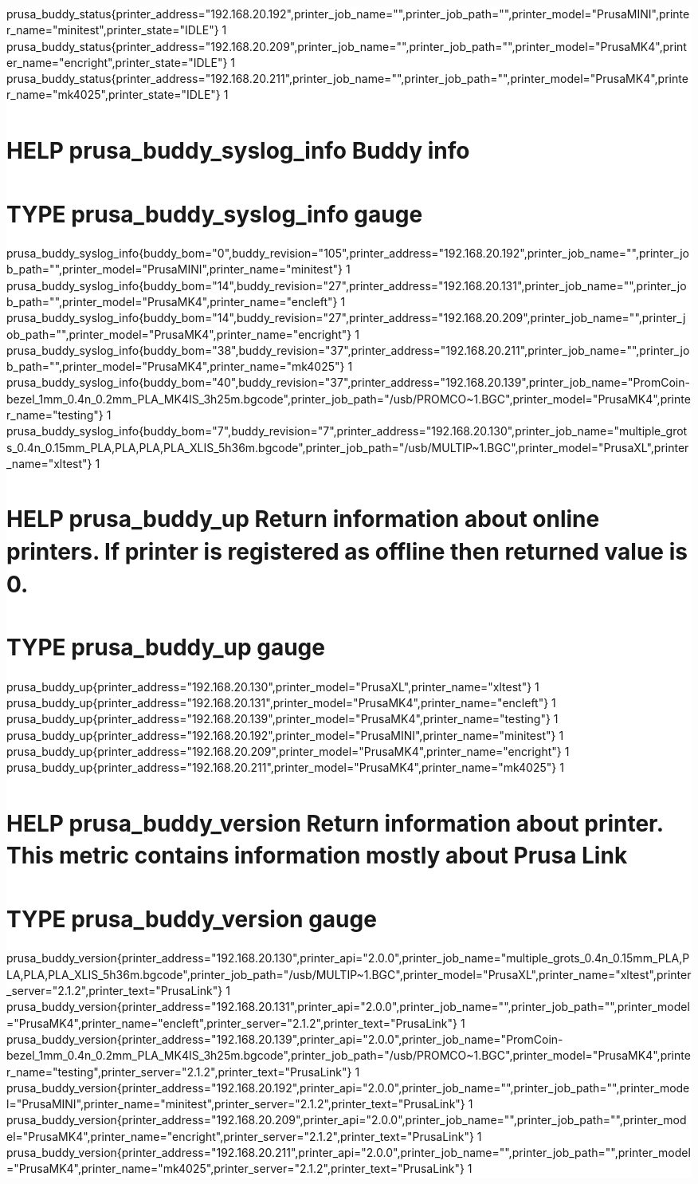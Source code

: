prusa_buddy_status{printer_address="192.168.20.192",printer_job_name="",printer_job_path="",printer_model="PrusaMINI",printer_name="minitest",printer_state="IDLE"} 1
prusa_buddy_status{printer_address="192.168.20.209",printer_job_name="",printer_job_path="",printer_model="PrusaMK4",printer_name="encright",printer_state="IDLE"} 1
prusa_buddy_status{printer_address="192.168.20.211",printer_job_name="",printer_job_path="",printer_model="PrusaMK4",printer_name="mk4025",printer_state="IDLE"} 1
# HELP prusa_buddy_syslog_info Buddy info
# TYPE prusa_buddy_syslog_info gauge
prusa_buddy_syslog_info{buddy_bom="0",buddy_revision="105",printer_address="192.168.20.192",printer_job_name="",printer_job_path="",printer_model="PrusaMINI",printer_name="minitest"} 1
prusa_buddy_syslog_info{buddy_bom="14",buddy_revision="27",printer_address="192.168.20.131",printer_job_name="",printer_job_path="",printer_model="PrusaMK4",printer_name="encleft"} 1
prusa_buddy_syslog_info{buddy_bom="14",buddy_revision="27",printer_address="192.168.20.209",printer_job_name="",printer_job_path="",printer_model="PrusaMK4",printer_name="encright"} 1
prusa_buddy_syslog_info{buddy_bom="38",buddy_revision="37",printer_address="192.168.20.211",printer_job_name="",printer_job_path="",printer_model="PrusaMK4",printer_name="mk4025"} 1
prusa_buddy_syslog_info{buddy_bom="40",buddy_revision="37",printer_address="192.168.20.139",printer_job_name="PromCoin-bezel_1mm_0.4n_0.2mm_PLA_MK4IS_3h25m.bgcode",printer_job_path="/usb/PROMCO~1.BGC",printer_model="PrusaMK4",printer_name="testing"} 1
prusa_buddy_syslog_info{buddy_bom="7",buddy_revision="7",printer_address="192.168.20.130",printer_job_name="multiple_grots_0.4n_0.15mm_PLA,PLA,PLA,PLA_XLIS_5h36m.bgcode",printer_job_path="/usb/MULTIP~1.BGC",printer_model="PrusaXL",printer_name="xltest"} 1
# HELP prusa_buddy_up Return information about online printers. If printer is registered as offline then returned value is 0.
# TYPE prusa_buddy_up gauge
prusa_buddy_up{printer_address="192.168.20.130",printer_model="PrusaXL",printer_name="xltest"} 1
prusa_buddy_up{printer_address="192.168.20.131",printer_model="PrusaMK4",printer_name="encleft"} 1
prusa_buddy_up{printer_address="192.168.20.139",printer_model="PrusaMK4",printer_name="testing"} 1
prusa_buddy_up{printer_address="192.168.20.192",printer_model="PrusaMINI",printer_name="minitest"} 1
prusa_buddy_up{printer_address="192.168.20.209",printer_model="PrusaMK4",printer_name="encright"} 1
prusa_buddy_up{printer_address="192.168.20.211",printer_model="PrusaMK4",printer_name="mk4025"} 1
# HELP prusa_buddy_version Return information about printer. This metric contains information mostly about Prusa Link
# TYPE prusa_buddy_version gauge
prusa_buddy_version{printer_address="192.168.20.130",printer_api="2.0.0",printer_job_name="multiple_grots_0.4n_0.15mm_PLA,PLA,PLA,PLA_XLIS_5h36m.bgcode",printer_job_path="/usb/MULTIP~1.BGC",printer_model="PrusaXL",printer_name="xltest",printer_server="2.1.2",printer_text="PrusaLink"} 1
prusa_buddy_version{printer_address="192.168.20.131",printer_api="2.0.0",printer_job_name="",printer_job_path="",printer_model="PrusaMK4",printer_name="encleft",printer_server="2.1.2",printer_text="PrusaLink"} 1
prusa_buddy_version{printer_address="192.168.20.139",printer_api="2.0.0",printer_job_name="PromCoin-bezel_1mm_0.4n_0.2mm_PLA_MK4IS_3h25m.bgcode",printer_job_path="/usb/PROMCO~1.BGC",printer_model="PrusaMK4",printer_name="testing",printer_server="2.1.2",printer_text="PrusaLink"} 1
prusa_buddy_version{printer_address="192.168.20.192",printer_api="2.0.0",printer_job_name="",printer_job_path="",printer_model="PrusaMINI",printer_name="minitest",printer_server="2.1.2",printer_text="PrusaLink"} 1
prusa_buddy_version{printer_address="192.168.20.209",printer_api="2.0.0",printer_job_name="",printer_job_path="",printer_model="PrusaMK4",printer_name="encright",printer_server="2.1.2",printer_text="PrusaLink"} 1
prusa_buddy_version{printer_address="192.168.20.211",printer_api="2.0.0",printer_job_name="",printer_job_path="",printer_model="PrusaMK4",printer_name="mk4025",printer_server="2.1.2",printer_text="PrusaLink"} 1